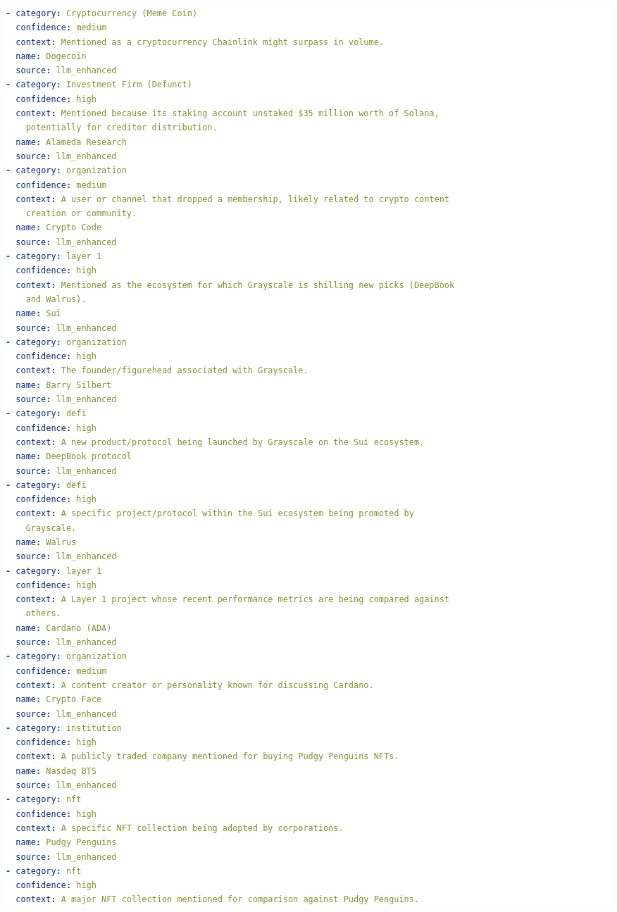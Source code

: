 ```yaml
- category: Cryptocurrency (Meme Coin)
  confidence: medium
  context: Mentioned as a cryptocurrency Chainlink might surpass in volume.
  name: Dogecoin
  source: llm_enhanced
- category: Investment Firm (Defunct)
  confidence: high
  context: Mentioned because its staking account unstaked $35 million worth of Solana,
    potentially for creditor distribution.
  name: Alameda Research
  source: llm_enhanced
- category: organization
  confidence: medium
  context: A user or channel that dropped a membership, likely related to crypto content
    creation or community.
  name: Crypto Code
  source: llm_enhanced
- category: layer 1
  confidence: high
  context: Mentioned as the ecosystem for which Grayscale is shilling new picks (DeepBook
    and Walrus).
  name: Sui
  source: llm_enhanced
- category: organization
  confidence: high
  context: The founder/figurehead associated with Grayscale.
  name: Barry Silbert
  source: llm_enhanced
- category: defi
  confidence: high
  context: A new product/protocol being launched by Grayscale on the Sui ecosystem.
  name: DeepBook protocol
  source: llm_enhanced
- category: defi
  confidence: high
  context: A specific project/protocol within the Sui ecosystem being promoted by
    Grayscale.
  name: Walrus
  source: llm_enhanced
- category: layer 1
  confidence: high
  context: A Layer 1 project whose recent performance metrics are being compared against
    others.
  name: Cardano (ADA)
  source: llm_enhanced
- category: organization
  confidence: medium
  context: A content creator or personality known for discussing Cardano.
  name: Crypto Face
  source: llm_enhanced
- category: institution
  confidence: high
  context: A publicly traded company mentioned for buying Pudgy Penguins NFTs.
  name: Nasdaq BTS
  source: llm_enhanced
- category: nft
  confidence: high
  context: A specific NFT collection being adopted by corporations.
  name: Pudgy Penguins
  source: llm_enhanced
- category: nft
  confidence: high
  context: A major NFT collection mentioned for comparison against Pudgy Penguins.
```